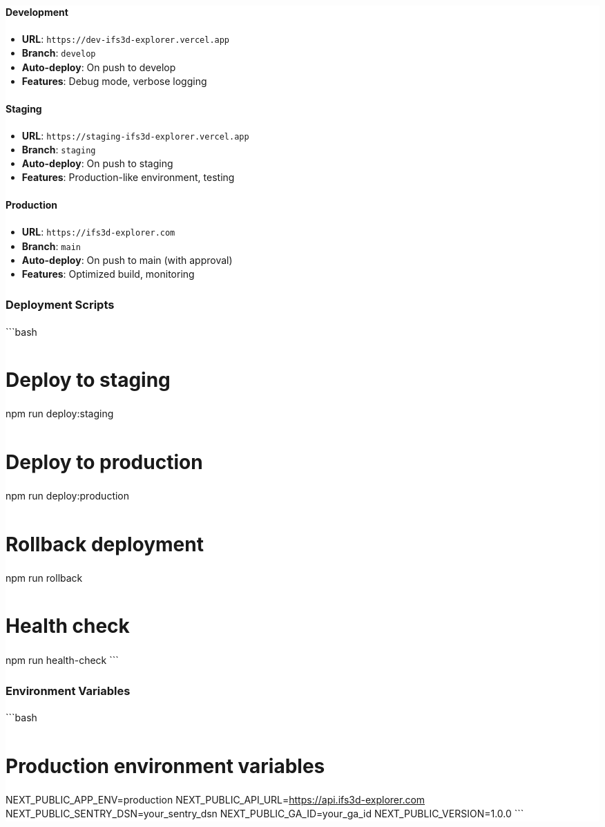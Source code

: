 #### Development
- **URL**: `https://dev-ifs3d-explorer.vercel.app`
- **Branch**: `develop`
- **Auto-deploy**: On push to develop
- **Features**: Debug mode, verbose logging

#### Staging
- **URL**: `https://staging-ifs3d-explorer.vercel.app`
- **Branch**: `staging`
- **Auto-deploy**: On push to staging
- **Features**: Production-like environment, testing

#### Production
- **URL**: `https://ifs3d-explorer.com`
- **Branch**: `main`
- **Auto-deploy**: On push to main (with approval)
- **Features**: Optimized build, monitoring

### Deployment Scripts

\`\`\`bash
# Deploy to staging
npm run deploy:staging

# Deploy to production
npm run deploy:production

# Rollback deployment
npm run rollback

# Health check
npm run health-check
\`\`\`

### Environment Variables

\`\`\`bash
# Production environment variables
NEXT_PUBLIC_APP_ENV=production
NEXT_PUBLIC_API_URL=https://api.ifs3d-explorer.com
NEXT_PUBLIC_SENTRY_DSN=your_sentry_dsn
NEXT_PUBLIC_GA_ID=your_ga_id
NEXT_PUBLIC_VERSION=1.0.0
\`\`\`
